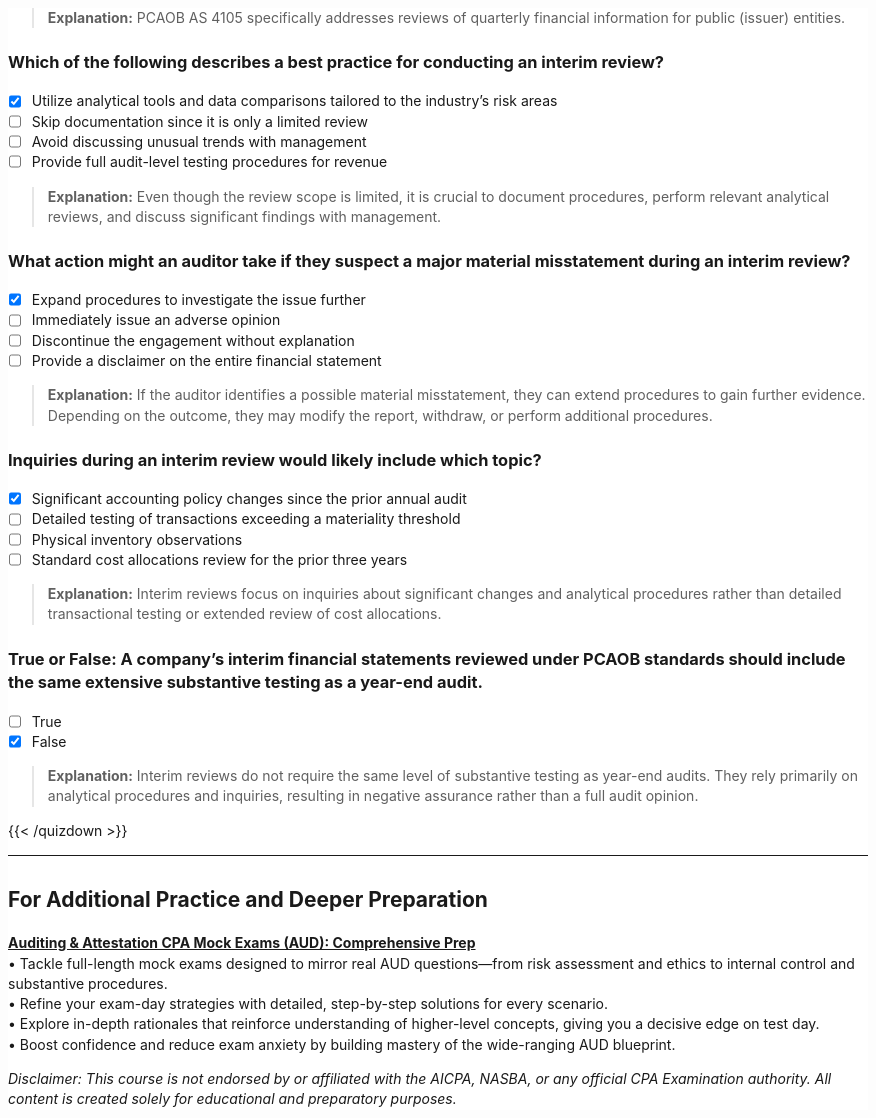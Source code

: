 > **Explanation:** PCAOB AS 4105 specifically addresses reviews of quarterly financial information for public (issuer) entities.

### Which of the following describes a best practice for conducting an interim review?
- [x] Utilize analytical tools and data comparisons tailored to the industry’s risk areas
- [ ] Skip documentation since it is only a limited review
- [ ] Avoid discussing unusual trends with management
- [ ] Provide full audit-level testing procedures for revenue

> **Explanation:** Even though the review scope is limited, it is crucial to document procedures, perform relevant analytical reviews, and discuss significant findings with management.

### What action might an auditor take if they suspect a major material misstatement during an interim review?
- [x] Expand procedures to investigate the issue further
- [ ] Immediately issue an adverse opinion
- [ ] Discontinue the engagement without explanation
- [ ] Provide a disclaimer on the entire financial statement

> **Explanation:** If the auditor identifies a possible material misstatement, they can extend procedures to gain further evidence. Depending on the outcome, they may modify the report, withdraw, or perform additional procedures.

### Inquiries during an interim review would likely include which topic?
- [x] Significant accounting policy changes since the prior annual audit
- [ ] Detailed testing of transactions exceeding a materiality threshold
- [ ] Physical inventory observations
- [ ] Standard cost allocations review for the prior three years

> **Explanation:** Interim reviews focus on inquiries about significant changes and analytical procedures rather than detailed transactional testing or extended review of cost allocations.

### True or False: A company’s interim financial statements reviewed under PCAOB standards should include the same extensive substantive testing as a year-end audit.
- [ ] True
- [x] False

> **Explanation:** Interim reviews do not require the same level of substantive testing as year-end audits. They rely primarily on analytical procedures and inquiries, resulting in negative assurance rather than a full audit opinion.

{{< /quizdown >}}

---

## For Additional Practice and Deeper Preparation

**[Auditing & Attestation CPA Mock Exams (AUD): Comprehensive Prep](https://www.udemy.com/course/aud-cpa-mock-exams/?referralCode=D064EF7BD4A84FC6403D)**  
• Tackle full-length mock exams designed to mirror real AUD questions—from risk assessment and ethics to internal control and substantive procedures.  
• Refine your exam-day strategies with detailed, step-by-step solutions for every scenario.  
• Explore in-depth rationales that reinforce understanding of higher-level concepts, giving you a decisive edge on test day.  
• Boost confidence and reduce exam anxiety by building mastery of the wide-ranging AUD blueprint.

_Disclaimer: This course is not endorsed by or affiliated with the AICPA, NASBA, or any official CPA Examination authority. All content is created solely for educational and preparatory purposes._
